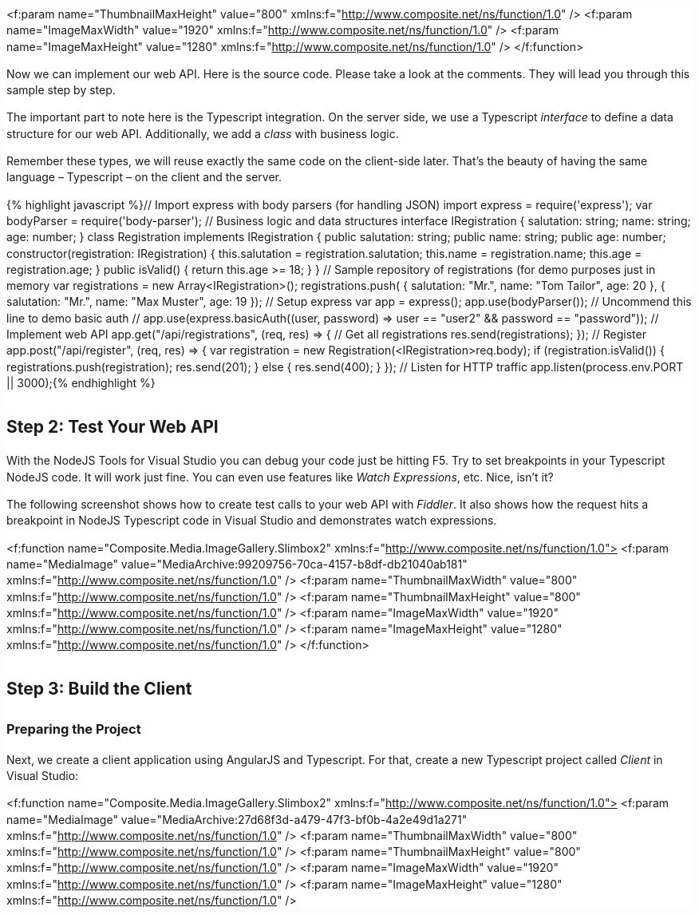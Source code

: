   <f:param name="ThumbnailMaxHeight" value="800" xmlns:f="http://www.composite.net/ns/function/1.0" />
  <f:param name="ImageMaxWidth" value="1920" xmlns:f="http://www.composite.net/ns/function/1.0" />
  <f:param name="ImageMaxHeight" value="1280" xmlns:f="http://www.composite.net/ns/function/1.0" />
</f:function><p xmlns="http://www.w3.org/1999/xhtml">Now we can implement our web API. Here is the source code. Please take a look at the comments. They will lead you through this sample step by step.</p><p class="showcase" xmlns="http://www.w3.org/1999/xhtml">The important part to note here is the Typescript integration. On the server side, we use a Typescript <em>interface</em> to define a data structure for our web API. Additionally, we add a <em>class</em> with business logic.</p><p xmlns="http://www.w3.org/1999/xhtml">Remember these types, we will reuse exactly the same code on the client-side later. That’s the beauty of having the same language – Typescript – on the client and the server.</p>{% highlight javascript %}// Import express with body parsers (for handling JSON)&#xA;import express = require('express');&#xA;var bodyParser = require('body-parser');&#xA;&#xA;&#xA;// Business logic and data structures&#xA;interface IRegistration {&#xA;&#x9;salutation: string;&#xA;&#x9;name: string;&#xA;&#x9;age: number;&#xA;}&#xA;&#xA;class Registration implements IRegistration {&#xA;&#x9;public salutation: string;&#xA;&#x9;public name: string;&#xA;&#x9;public age: number;&#xA;&#xA;&#x9;constructor(registration: IRegistration) {&#xA;&#x9;&#x9;this.salutation = registration.salutation;&#xA;&#x9;&#x9;this.name = registration.name;&#xA;&#x9;&#x9;this.age = registration.age;&#xA;&#x9;}&#xA;&#xA;&#x9;public isValid() {&#xA;&#x9;&#x9;return this.age &gt;= 18;&#xA;&#x9;}&#xA;}&#xA;&#xA;// Sample repository of registrations (for demo purposes just in memory&#xA;var registrations = new Array&lt;IRegistration&gt;();&#xA;registrations.push(&#xA;&#x9;{ salutation: &quot;Mr.&quot;, name: &quot;Tom Tailor&quot;, age: 20 },&#xA;&#x9;{ salutation: &quot;Mr.&quot;, name: &quot;Max Muster&quot;, age: 19 });&#xA;&#xA;&#xA;// Setup express&#xA;var app = express();&#xA;app.use(bodyParser());&#xA;&#xA;// Uncommend this line to demo basic auth&#xA;// app.use(express.basicAuth((user, password) =&gt; user == &quot;user2&quot; &amp;&amp; password == &quot;password&quot;));&#xA;&#xA;&#xA;// Implement web API&#xA;app.get(&quot;/api/registrations&quot;, (req, res) =&gt; {&#xA;&#x9;// Get all registrations&#xA;&#x9;res.send(registrations);&#xA;});&#xA;&#xA;// Register&#xA;app.post(&quot;/api/register&quot;, (req, res) =&gt; {&#xA;&#x9;var registration = new Registration(&lt;IRegistration&gt;req.body);&#xA;&#x9;if (registration.isValid()) {&#xA;&#x9;&#x9;registrations.push(registration);&#xA;&#x9;&#x9;res.send(201);&#xA;&#x9;}&#xA;&#x9;else {&#xA;&#x9;&#x9;res.send(400);&#xA;&#x9;}&#xA;});&#xA;&#xA;// Listen for HTTP traffic&#xA;app.listen(process.env.PORT || 3000);{% endhighlight %}<h2 xmlns="http://www.w3.org/1999/xhtml">Step 2: Test Your Web API</h2><p xmlns="http://www.w3.org/1999/xhtml">With the NodeJS Tools for Visual Studio you can debug your code just be hitting F5. Try to set breakpoints in your Typescript NodeJS code. It will work just fine. You can even use features like <em>Watch Expressions</em>, etc. Nice, isn’t it?</p><p xmlns="http://www.w3.org/1999/xhtml">The following screenshot shows how to create test calls to your web API with <em>Fiddler</em>. It also shows how the request hits a breakpoint in NodeJS Typescript code in Visual Studio and demonstrates watch expressions.</p><f:function name="Composite.Media.ImageGallery.Slimbox2" xmlns:f="http://www.composite.net/ns/function/1.0">
  <f:param name="MediaImage" value="MediaArchive:99209756-70ca-4157-b8df-db21040ab181" xmlns:f="http://www.composite.net/ns/function/1.0" />
  <f:param name="ThumbnailMaxWidth" value="800" xmlns:f="http://www.composite.net/ns/function/1.0" />
  <f:param name="ThumbnailMaxHeight" value="800" xmlns:f="http://www.composite.net/ns/function/1.0" />
  <f:param name="ImageMaxWidth" value="1920" xmlns:f="http://www.composite.net/ns/function/1.0" />
  <f:param name="ImageMaxHeight" value="1280" xmlns:f="http://www.composite.net/ns/function/1.0" />
</f:function><h2 xmlns="http://www.w3.org/1999/xhtml">Step 3: Build the Client</h2><h3 xmlns="http://www.w3.org/1999/xhtml">Preparing the Project</h3><p xmlns="http://www.w3.org/1999/xhtml">Next, we create a client application using AngularJS and Typescript. For that, create a new Typescript project called <em>Client</em> in Visual Studio:</p><f:function name="Composite.Media.ImageGallery.Slimbox2" xmlns:f="http://www.composite.net/ns/function/1.0">
  <f:param name="MediaImage" value="MediaArchive:27d68f3d-a479-47f3-bf0b-4a2e49d1a271" xmlns:f="http://www.composite.net/ns/function/1.0" />
  <f:param name="ThumbnailMaxWidth" value="800" xmlns:f="http://www.composite.net/ns/function/1.0" />
  <f:param name="ThumbnailMaxHeight" value="800" xmlns:f="http://www.composite.net/ns/function/1.0" />
  <f:param name="ImageMaxWidth" value="1920" xmlns:f="http://www.composite.net/ns/function/1.0" />
  <f:param name="ImageMaxHeight" value="1280" xmlns:f="http://www.composite.net/ns/function/1.0" />